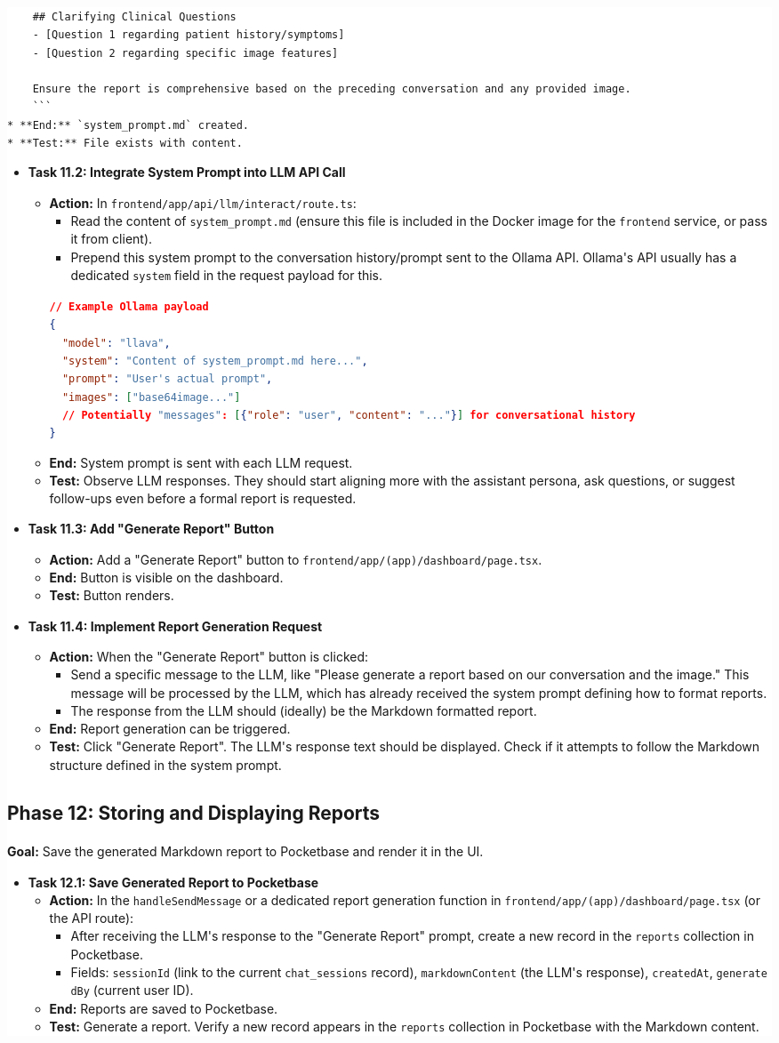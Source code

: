         ## Clarifying Clinical Questions
        - [Question 1 regarding patient history/symptoms]
        - [Question 2 regarding specific image features]

        Ensure the report is comprehensive based on the preceding conversation and any provided image.
        ```
    * **End:** `system_prompt.md` created.
    * **Test:** File exists with content.

* **Task 11.2: Integrate System Prompt into LLM API Call**
    * **Action:** In `frontend/app/api/llm/interact/route.ts`:
        * Read the content of `system_prompt.md` (ensure this file is included in the Docker image for the `frontend` service, or pass it from client).
        * Prepend this system prompt to the conversation history/prompt sent to the Ollama API. Ollama's API usually has a dedicated `system` field in the request payload for this.
        ```json
        // Example Ollama payload
        {
          "model": "llava",
          "system": "Content of system_prompt.md here...",
          "prompt": "User's actual prompt",
          "images": ["base64image..."]
          // Potentially "messages": [{"role": "user", "content": "..."}] for conversational history
        }
        ```
    * **End:** System prompt is sent with each LLM request.
    * **Test:** Observe LLM responses. They should start aligning more with the assistant persona, ask questions, or suggest follow-ups even before a formal report is requested.

* **Task 11.3: Add "Generate Report" Button**
    * **Action:** Add a "Generate Report" button to `frontend/app/(app)/dashboard/page.tsx`.
    * **End:** Button is visible on the dashboard.
    * **Test:** Button renders.

* **Task 11.4: Implement Report Generation Request**
    * **Action:** When the "Generate Report" button is clicked:
        * Send a specific message to the LLM, like "Please generate a report based on our conversation and the image." This message will be processed by the LLM, which has already received the system prompt defining how to format reports.
        * The response from the LLM should (ideally) be the Markdown formatted report.
    * **End:** Report generation can be triggered.
    * **Test:** Click "Generate Report". The LLM's response text should be displayed. Check if it attempts to follow the Markdown structure defined in the system prompt.

## Phase 12: Storing and Displaying Reports

**Goal:** Save the generated Markdown report to Pocketbase and render it in the UI.

* **Task 12.1: Save Generated Report to Pocketbase**
    * **Action:** In the `handleSendMessage` or a dedicated report generation function in `frontend/app/(app)/dashboard/page.tsx` (or the API route):
        * After receiving the LLM's response to the "Generate Report" prompt, create a new record in the `reports` collection in Pocketbase.
        * Fields: `sessionId` (link to the current `chat_sessions` record), `markdownContent` (the LLM's response), `createdAt`, `generatedBy` (current user ID).
    * **End:** Reports are saved to Pocketbase.
    * **Test:** Generate a report. Verify a new record appears in the `reports` collection in Pocketbase with the Markdown content.
